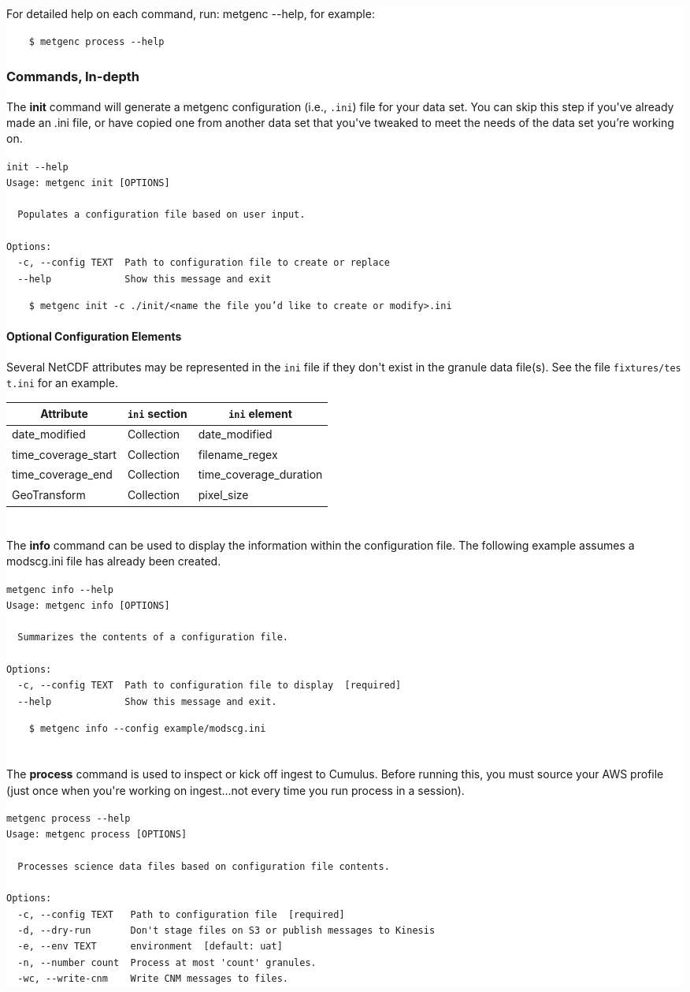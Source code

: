   For detailed help on each command, run: metgenc <command> --help, for example:

        $ metgenc process --help

### Commands, In-depth
The **init** command will generate a metgenc configuration (i.e., `.ini`) file for
your data set. You can skip this step if you've already made an .ini file, or have
copied one from another data set that you've tweaked to meet the needs of the data set
you’re working on.
```
init --help
Usage: metgenc init [OPTIONS]

  Populates a configuration file based on user input.

Options:
  -c, --config TEXT  Path to configuration file to create or replace
  --help             Show this message and exit
```
        $ metgenc init -c ./init/<name the file you’d like to create or modify>.ini

#### Optional Configuration Elements

Several NetCDF attributes may be represented in the `ini` file if they don't exist
in the granule data file(s). See the file `fixtures/test.ini` for an example.

| Attribute           | `ini` section | `ini` element |
| --------------------|-------------- | ------------- |
| date_modified       | Collection    | date_modified |
| time_coverage_start | Collection    | filename_regex |
| time_coverage_end   | Collection    | time_coverage_duration |
| GeoTransform        | Collection    | pixel_size |

#
The **info** command can be used to display the information within the configuration file.
The following example assumes a modscg.ini file has already been created.
```
metgenc info --help
Usage: metgenc info [OPTIONS]

  Summarizes the contents of a configuration file.

Options:
  -c, --config TEXT  Path to configuration file to display  [required]
  --help             Show this message and exit.
```
        $ metgenc info --config example/modscg.ini
#
The **process** command is used to inspect or kick off ingest to Cumulus. Before running
this, you must source your AWS profile (just once when you're working on ingest...not every
time you run process in a session).
```
metgenc process --help
Usage: metgenc process [OPTIONS]

  Processes science data files based on configuration file contents.

Options:
  -c, --config TEXT   Path to configuration file  [required]
  -d, --dry-run       Don't stage files on S3 or publish messages to Kinesis
  -e, --env TEXT      environment  [default: uat]
  -n, --number count  Process at most 'count' granules.
  -wc, --write-cnm    Write CNM messages to files.
```